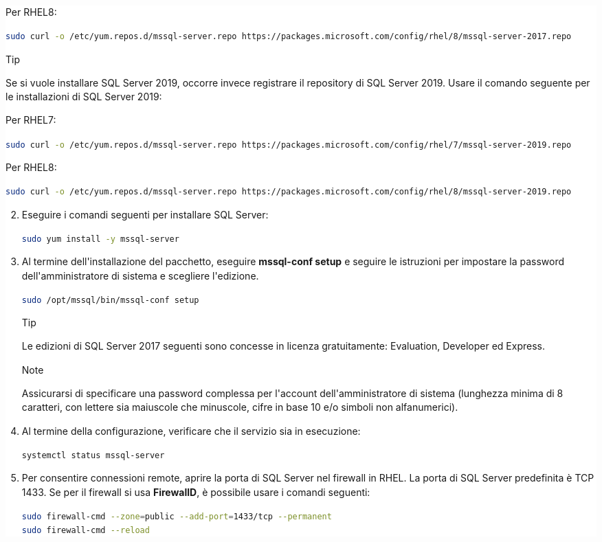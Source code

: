    Per RHEL8:
   
   ```bash
   sudo curl -o /etc/yum.repos.d/mssql-server.repo https://packages.microsoft.com/config/rhel/8/mssql-server-2017.repo
   ```

   > [!TIP]
   > Se si vuole installare SQL Server 2019, occorre invece registrare il repository di SQL Server 2019. Usare il comando seguente per le installazioni di SQL Server 2019:
   >
   > Per RHEL7:
   >
   > ```bash
   > sudo curl -o /etc/yum.repos.d/mssql-server.repo https://packages.microsoft.com/config/rhel/7/mssql-server-2019.repo
   > ```
   >
   > Per RHEL8:
   >
   > ```bash
   > sudo curl -o /etc/yum.repos.d/mssql-server.repo https://packages.microsoft.com/config/rhel/8/mssql-server-2019.repo
   > ```

2. Eseguire i comandi seguenti per installare SQL Server:

   ```bash
   sudo yum install -y mssql-server
   ```

3. Al termine dell'installazione del pacchetto, eseguire **mssql-conf setup** e seguire le istruzioni per impostare la password dell'amministratore di sistema e scegliere l'edizione.

   ```bash
   sudo /opt/mssql/bin/mssql-conf setup
   ```

   > [!TIP]
   > Le edizioni di SQL Server 2017 seguenti sono concesse in licenza gratuitamente: Evaluation, Developer ed Express.

   > [!NOTE]
   > Assicurarsi di specificare una password complessa per l'account dell'amministratore di sistema (lunghezza minima di 8 caratteri, con lettere sia maiuscole che minuscole, cifre in base 10 e/o simboli non alfanumerici).

4. Al termine della configurazione, verificare che il servizio sia in esecuzione:

   ```bash
   systemctl status mssql-server
   ```

5. Per consentire connessioni remote, aprire la porta di SQL Server nel firewall in RHEL. La porta di SQL Server predefinita è TCP 1433. Se per il firewall si usa **FirewallD**, è possibile usare i comandi seguenti:

   ```bash
   sudo firewall-cmd --zone=public --add-port=1433/tcp --permanent
   sudo firewall-cmd --reload
   ```
